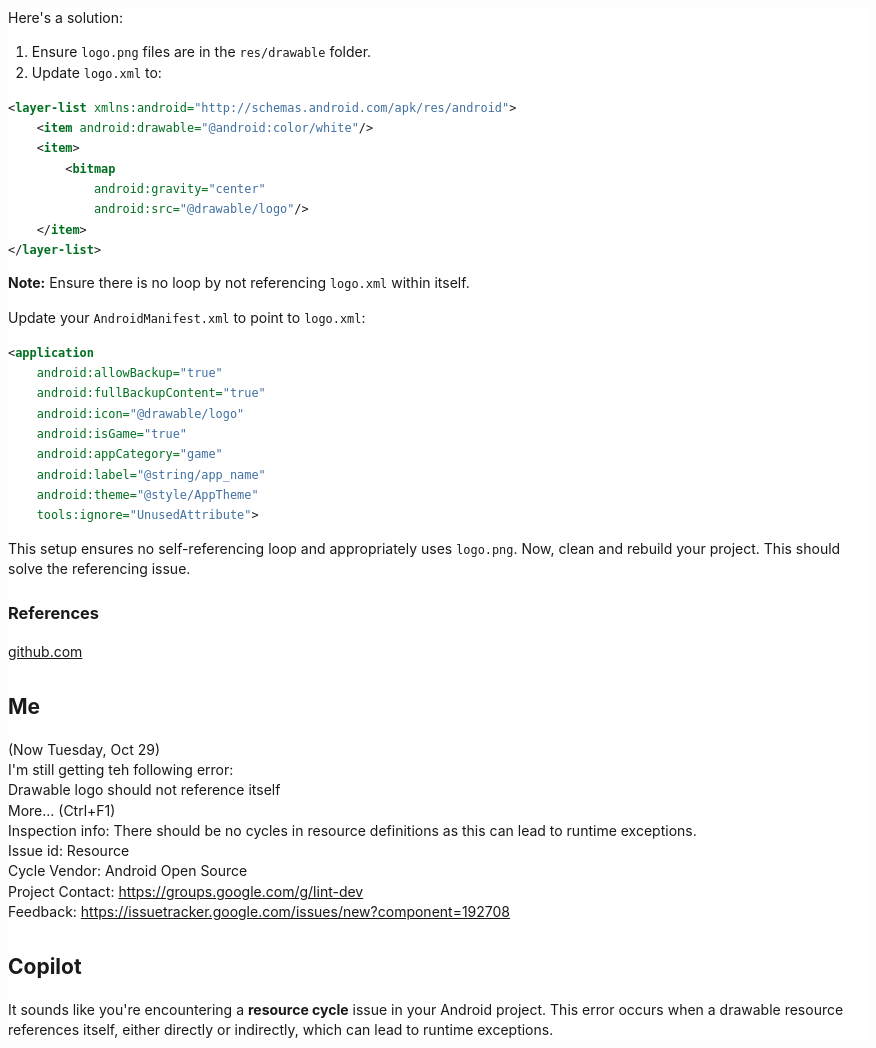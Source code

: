 Here's a solution:
1. Ensure `logo.png` files are in the `res/drawable` folder.
2. Update `logo.xml` to:
```xml
<layer-list xmlns:android="http://schemas.android.com/apk/res/android">
    <item android:drawable="@android:color/white"/>
    <item>
        <bitmap
            android:gravity="center"
            android:src="@drawable/logo"/>
    </item>
</layer-list>
```
**Note:** Ensure there is no loop by not referencing `logo.xml` within itself.

Update your `AndroidManifest.xml` to point to `logo.xml`:
```xml
<application
    android:allowBackup="true"
    android:fullBackupContent="true"
    android:icon="@drawable/logo"
    android:isGame="true"
    android:appCategory="game"
    android:label="@string/app_name"
    android:theme="@style/AppTheme"
    tools:ignore="UnusedAttribute">
```

This setup ensures no self-referencing loop and appropriately uses `logo.png`. Now, clean and rebuild your project. This should solve the referencing issue.  

### References
[github.com](https://github.com/panmin/android_splash/tree/f09224e671f794ee7a5f267aeb5ca648d59b1faa/README.md)  

## Me
(Now Tuesday, Oct 29)  
I'm still getting teh following error:  
Drawable logo should not reference itself  
More... (Ctrl+F1)  
Inspection info: There should be no cycles in resource definitions as this can lead to runtime exceptions.  
Issue id: Resource  
Cycle Vendor: Android Open Source  
Project Contact: https://groups.google.com/g/lint-dev  
Feedback: https://issuetracker.google.com/issues/new?component=192708  

## Copilot
It sounds like you're encountering a **resource cycle** issue in your Android project. This error occurs when a drawable resource references itself, either directly or indirectly, which can lead to runtime exceptions.

